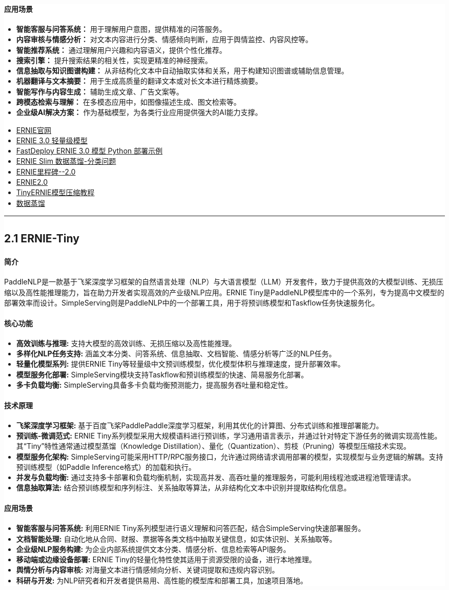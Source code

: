 #### 应用场景
*   **智能客服与问答系统：** 用于理解用户意图，提供精准的问答服务。
*   **内容审核与情感分析：** 对文本内容进行分类、情感倾向判断，应用于舆情监控、内容风控等。
*   **智能推荐系统：** 通过理解用户兴趣和内容语义，提供个性化推荐。
*   **搜索引擎：** 提升搜索结果的相关性，实现更精准的神经搜索。
*   **信息抽取与知识图谱构建：** 从非结构化文本中自动抽取实体和关系，用于构建知识图谱或辅助信息管理。
*   **机器翻译与文本摘要：** 用于生成高质量的翻译文本或对长文本进行精炼摘要。
*   **智能写作与内容生成：** 辅助生成文章、广告文案等。
*   **跨模态检索与理解：** 在多模态应用中，如图像描述生成、图文检索等。
*   **企业级AI解决方案：** 作为基础模型，为各类行业应用提供强大的AI能力支撑。


- [ERNIE官网](https://github.com/PaddlePaddle/ERNIE)
- [ERNIE 3.0 轻量级模型](https://github.com/PaddlePaddle/PaddleNLP/tree/develop/model_zoo/ernie-3.0#%E6%A8%A1%E5%9E%8B%E6%95%88%E6%9E%9C)
- [FastDeploy ERNIE 3.0 模型 Python 部署示例](https://github.com/PaddlePaddle/PaddleNLP/blob/develop/model_zoo/ernie-3.0/deploy/python/README.md)
- [ERNIE Slim 数据蒸馏-分类问题](https://github.com/PaddlePaddle/ERNIE/blob/develop/demo/distill/README.md)
- [ERNIE里程碑--2.0](https://github.com/PaddlePaddle/ERNIE/blob/develop/README.zh.md)
- [ERNIE2.0](https://github.com/PaddlePaddle/ERNIE/blob/repro/README.zh.md)
- [TinyERNIE模型压缩教程](https://github.com/PaddlePaddle/PaddleSlim/blob/develop/docs/zh_cn/nlp/ernie_slim_ofa_tutorial.md)
- [数据蒸馏](https://github.com/PaddlePaddle/ERNIE/blob/ernie-kit-open-v1.0/applications/tasks/data_distillation/README.md)

------------------------------------------------------------

## 2.1 ERNIE-Tiny


#### 简介
PaddleNLP是一款基于飞桨深度学习框架的自然语言处理（NLP）与大语言模型（LLM）开发套件，致力于提供高效的大模型训练、无损压缩以及高性能推理能力，旨在助力开发者实现高效的产业级NLP应用。ERNIE Tiny是PaddleNLP模型库中的一个系列，专为提高中文模型的部署效率而设计。SimpleServing则是PaddleNLP中的一个部署工具，用于将预训练模型和Taskflow任务快速服务化。

#### 核心功能
*   **高效训练与推理:** 支持大模型的高效训练、无损压缩以及高性能推理。
*   **多样化NLP任务支持:** 涵盖文本分类、问答系统、信息抽取、文档智能、情感分析等广泛的NLP任务。
*   **轻量化模型系列:** 提供ERNIE Tiny等轻量级中文预训练模型，优化模型体积与推理速度，提升部署效率。
*   **模型服务化部署:** SimpleServing模块支持Taskflow和预训练模型的快速、简易服务化部署。
*   **多卡负载均衡:** SimpleServing具备多卡负载均衡预测能力，提高服务吞吐量和稳定性。

#### 技术原理
*   **飞桨深度学习框架:** 基于百度飞桨PaddlePaddle深度学习框架，利用其优化的计算图、分布式训练和推理部署能力。
*   **预训练-微调范式:** ERNIE Tiny系列模型采用大规模语料进行预训练，学习通用语言表示，并通过针对特定下游任务的微调实现高性能。其“Tiny”特性通常通过模型蒸馏（Knowledge Distillation）、量化（Quantization）、剪枝（Pruning）等模型压缩技术实现。
*   **模型服务化架构:** SimpleServing可能采用HTTP/RPC服务接口，允许通过网络请求调用部署的模型，实现模型与业务逻辑的解耦。支持预训练模型（如Paddle Inference格式）的加载和执行。
*   **并发与负载均衡:** 通过支持多卡部署和负载均衡机制，实现高并发、高吞吐量的推理服务，可能利用线程池或进程池管理请求。
*   **信息抽取算法:** 结合预训练模型和序列标注、关系抽取等算法，从非结构化文本中识别并提取结构化信息。

#### 应用场景
*   **智能客服与问答系统:** 利用ERNIE Tiny系列模型进行语义理解和问答匹配，结合SimpleServing快速部署服务。
*   **文档智能处理:** 自动化地从合同、财报、票据等各类文档中抽取关键信息，如实体识别、关系抽取等。
*   **企业级NLP服务构建:** 为企业内部系统提供文本分类、情感分析、信息检索等API服务。
*   **移动端或边缘设备部署:** ERNIE Tiny的轻量化特性使其适用于资源受限的设备，进行本地推理。
*   **舆情分析与内容审核:** 对海量文本进行情感倾向分析、关键词提取和违规内容识别。
*   **科研与开发:** 为NLP研究者和开发者提供易用、高性能的模型库和部署工具，加速项目落地。
